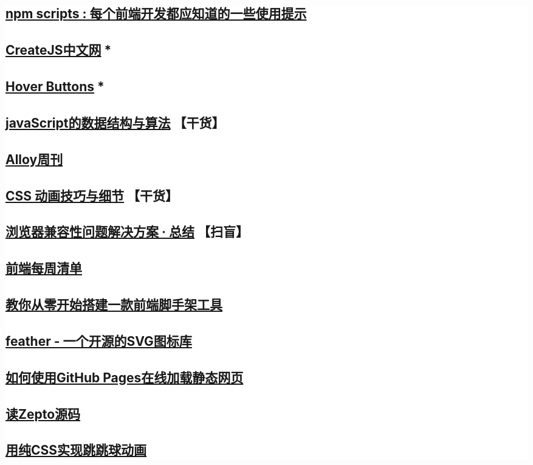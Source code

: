 ## [npm scripts : 每个前端开发都应知道的一些使用提示](http://link.zhihu.com/?target=http%3A//www.css88.com/archives/8029)

## [CreateJS中文网](http://link.zhihu.com/?target=http%3A//www.createjs.cc/)  *

## [Hover Buttons](http://link.zhihu.com/?target=https%3A//github.com/Varin6/Hover-Buttons) *

## [javaScript的数据结构与算法](http://link.zhihu.com/?target=https%3A//github.com/wengjq/Blog/issues) 【干货】

## [Alloy周刊](http://link.zhihu.com/?target=http%3A//www.alloyteam.com/alloyshare/weekly/p/20)

## [CSS 动画技巧与细节](http://link.zhihu.com/?target=http%3A//www.cnblogs.com/coco1s/)  【干货】

## [浏览器兼容性问题解决方案 · 总结](http://link.zhihu.com/?target=https%3A//juejin.im/post/59a3f2fe6fb9a0249471cbb4) 【扫盲】

## [前端每周清单](http://link.zhihu.com/?target=http%3A//www.infoq.com/cn/FE-Weekly)

## [教你从零开始搭建一款前端脚手架工具](http://link.zhihu.com/?target=https%3A//segmentfault.com/a/1190000006190814)

## [feather - 一个开源的SVG图标库](http://link.zhihu.com/?target=https%3A//github.com/colebemis/feather)

## [如何使用GitHub Pages在线加载静态网页](http://link.zhihu.com/?target=http%3A//barryliu1995.studio/2017/08/28/%25E5%25A6%2582%25E4%25BD%2595%25E4%25BD%25BF%25E7%2594%25A8GitHub-Pages%25E5%259C%25A8%25E7%25BA%25BF%25E5%258A%25A0%25E8%25BD%25BD%25E9%259D%2599%25E6%2580%2581%25E7%25BD%2591%25E9%25A1%25B5/)

## [读Zepto源码](http://link.zhihu.com/?target=https%3A//juejin.im/user/57ccd20f7db2a200789c33d5)

## [用纯CSS实现跳跳球动画](http://link.zhihu.com/?target=http%3A//www.zcfy.cc/article/tutorial-make-a-bouncing-ball-entirely-with-css-codeburst-4056.html%3Ft%3Dnew)

